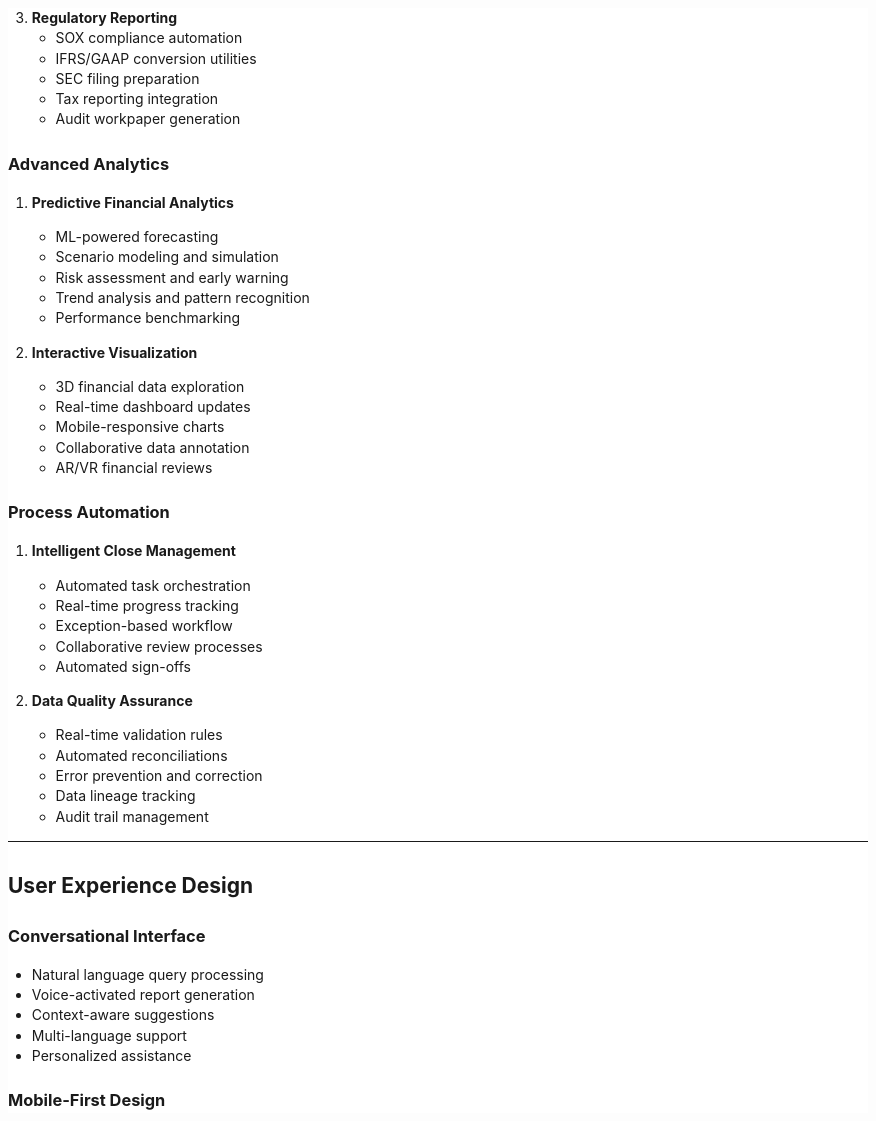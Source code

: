 3. **Regulatory Reporting**
   - SOX compliance automation
   - IFRS/GAAP conversion utilities
   - SEC filing preparation
   - Tax reporting integration
   - Audit workpaper generation

### Advanced Analytics

1. **Predictive Financial Analytics**
   - ML-powered forecasting
   - Scenario modeling and simulation
   - Risk assessment and early warning
   - Trend analysis and pattern recognition
   - Performance benchmarking

2. **Interactive Visualization**
   - 3D financial data exploration
   - Real-time dashboard updates
   - Mobile-responsive charts
   - Collaborative data annotation
   - AR/VR financial reviews

### Process Automation

1. **Intelligent Close Management**
   - Automated task orchestration
   - Real-time progress tracking
   - Exception-based workflow
   - Collaborative review processes
   - Automated sign-offs

2. **Data Quality Assurance**
   - Real-time validation rules
   - Automated reconciliations
   - Error prevention and correction
   - Data lineage tracking
   - Audit trail management

---

## User Experience Design

### Conversational Interface

- Natural language query processing
- Voice-activated report generation
- Context-aware suggestions
- Multi-language support
- Personalized assistance

### Mobile-First Design
